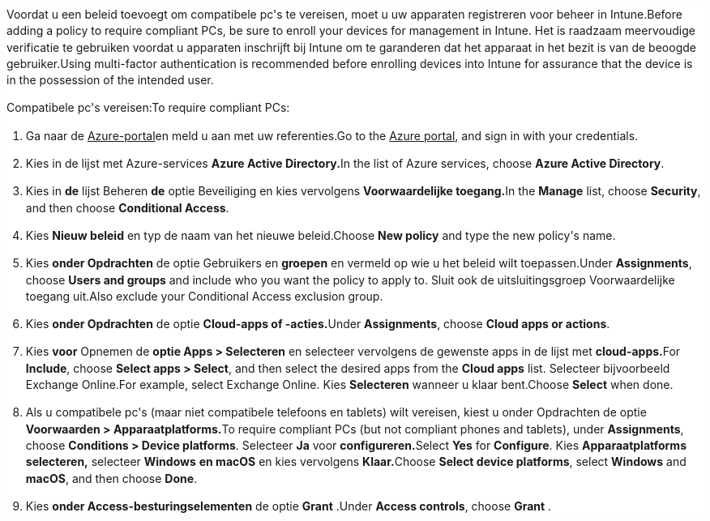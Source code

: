 <span data-ttu-id="d8f6e-459">Voordat u een beleid toevoegt om compatibele pc's te vereisen, moet u uw apparaten registreren voor beheer in Intune.</span><span class="sxs-lookup"><span data-stu-id="d8f6e-459">Before adding a policy to require compliant PCs, be sure to enroll your devices for management in Intune.</span></span> <span data-ttu-id="d8f6e-460">Het is raadzaam meervoudige verificatie te gebruiken voordat u apparaten inschrijft bij Intune om te garanderen dat het apparaat in het bezit is van de beoogde gebruiker.</span><span class="sxs-lookup"><span data-stu-id="d8f6e-460">Using multi-factor authentication is recommended before enrolling devices into Intune for assurance that the device is in the possession of the intended user.</span></span>

<span data-ttu-id="d8f6e-461">Compatibele pc's vereisen:</span><span class="sxs-lookup"><span data-stu-id="d8f6e-461">To require compliant PCs:</span></span>

1. <span data-ttu-id="d8f6e-462">Ga naar de [Azure-portal](https://portal.azure.com)en meld u aan met uw referenties.</span><span class="sxs-lookup"><span data-stu-id="d8f6e-462">Go to the [Azure portal](https://portal.azure.com), and sign in with your credentials.</span></span>
2. <span data-ttu-id="d8f6e-463">Kies in de lijst met Azure-services **Azure Active Directory.**</span><span class="sxs-lookup"><span data-stu-id="d8f6e-463">In the list of Azure services, choose **Azure Active Directory**.</span></span>
3. <span data-ttu-id="d8f6e-464">Kies in **de** lijst Beheren **de** optie Beveiliging en kies vervolgens **Voorwaardelijke toegang.**</span><span class="sxs-lookup"><span data-stu-id="d8f6e-464">In the **Manage** list, choose **Security**, and then choose **Conditional Access**.</span></span>
4. <span data-ttu-id="d8f6e-465">Kies **Nieuw beleid** en typ de naam van het nieuwe beleid.</span><span class="sxs-lookup"><span data-stu-id="d8f6e-465">Choose **New policy** and type the new policy's name.</span></span>

5. <span data-ttu-id="d8f6e-466">Kies **onder Opdrachten** de optie Gebruikers en **groepen** en vermeld op wie u het beleid wilt toepassen.</span><span class="sxs-lookup"><span data-stu-id="d8f6e-466">Under **Assignments**, choose **Users and groups** and include who you want the policy to apply to.</span></span> <span data-ttu-id="d8f6e-467">Sluit ook de uitsluitingsgroep Voorwaardelijke toegang uit.</span><span class="sxs-lookup"><span data-stu-id="d8f6e-467">Also exclude your Conditional Access exclusion group.</span></span>

6. <span data-ttu-id="d8f6e-468">Kies **onder Opdrachten** de optie **Cloud-apps of -acties.**</span><span class="sxs-lookup"><span data-stu-id="d8f6e-468">Under **Assignments**, choose **Cloud apps or actions**.</span></span>

7. <span data-ttu-id="d8f6e-469">Kies **voor** Opnemen de **optie Apps > Selecteren** en selecteer vervolgens de gewenste apps in de lijst met **cloud-apps.**</span><span class="sxs-lookup"><span data-stu-id="d8f6e-469">For **Include**, choose **Select apps > Select**, and then select the desired apps from the **Cloud apps** list.</span></span> <span data-ttu-id="d8f6e-470">Selecteer bijvoorbeeld Exchange Online.</span><span class="sxs-lookup"><span data-stu-id="d8f6e-470">For example, select Exchange Online.</span></span> <span data-ttu-id="d8f6e-471">Kies **Selecteren** wanneer u klaar bent.</span><span class="sxs-lookup"><span data-stu-id="d8f6e-471">Choose **Select** when done.</span></span>

8. <span data-ttu-id="d8f6e-472">Als u compatibele pc's (maar niet compatibele telefoons en tablets) wilt vereisen, kiest u onder Opdrachten de optie **Voorwaarden > Apparaatplatforms.**</span><span class="sxs-lookup"><span data-stu-id="d8f6e-472">To require compliant PCs (but not compliant phones and tablets), under **Assignments**, choose **Conditions > Device platforms**.</span></span> <span data-ttu-id="d8f6e-473">Selecteer **Ja** voor **configureren.**</span><span class="sxs-lookup"><span data-stu-id="d8f6e-473">Select **Yes** for **Configure**.</span></span> <span data-ttu-id="d8f6e-474">Kies **Apparaatplatforms selecteren,** selecteer **Windows** **en macOS** en kies vervolgens **Klaar.**</span><span class="sxs-lookup"><span data-stu-id="d8f6e-474">Choose  **Select device platforms**, select **Windows** and **macOS**, and then choose **Done**.</span></span>

9. <span data-ttu-id="d8f6e-475">Kies **onder Access-besturingselementen** de optie **Grant** .</span><span class="sxs-lookup"><span data-stu-id="d8f6e-475">Under **Access controls**, choose **Grant** .</span></span>

